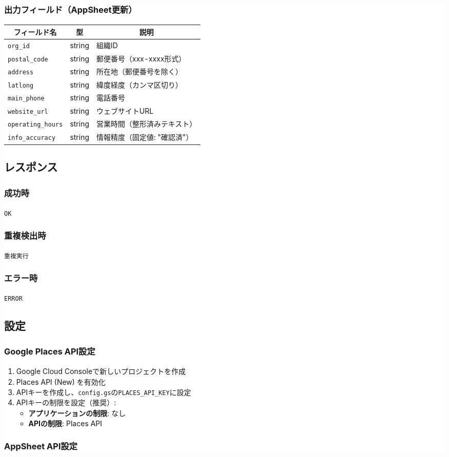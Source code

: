 ### 出力フィールド（AppSheet更新）

| フィールド名 | 型 | 説明 |
|------------|------|------|
| `org_id` | string | 組織ID |
| `postal_code` | string | 郵便番号（xxx-xxxx形式） |
| `address` | string | 所在地（郵便番号を除く） |
| `latlong` | string | 緯度経度（カンマ区切り） |
| `main_phone` | string | 電話番号 |
| `website_url` | string | ウェブサイトURL |
| `operating_hours` | string | 営業時間（整形済みテキスト） |
| `info_accuracy` | string | 情報精度（固定値: "確認済"） |

## レスポンス

### 成功時

```
OK
```

### 重複検出時

```
重複実行
```

### エラー時

```
ERROR
```

## 設定

### Google Places API設定

1. Google Cloud Consoleで新しいプロジェクトを作成
2. Places API (New) を有効化
3. APIキーを作成し、`config.gs`の`PLACES_API_KEY`に設定
4. APIキーの制限を設定（推奨）:
   - **アプリケーションの制限**: なし
   - **APIの制限**: Places API

### AppSheet API設定

